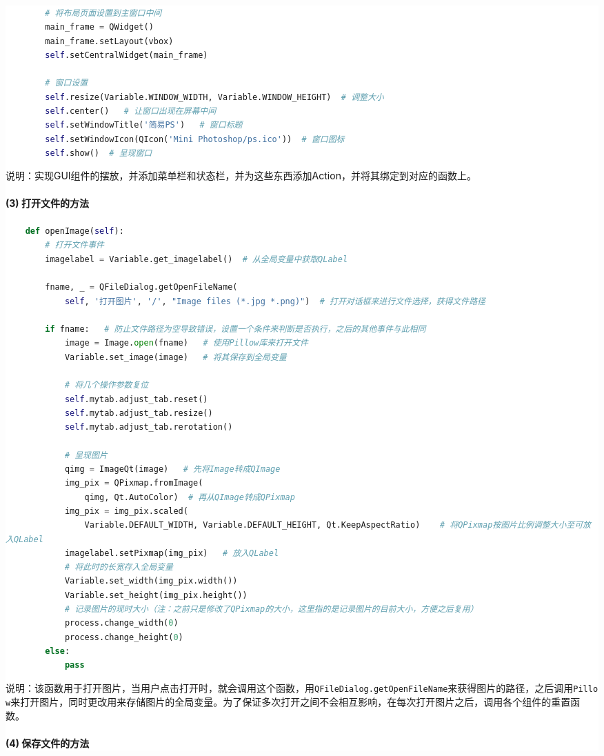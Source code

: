 ```python
        # 将布局页面设置到主窗口中间
        main_frame = QWidget()
        main_frame.setLayout(vbox)
        self.setCentralWidget(main_frame)

        # 窗口设置
        self.resize(Variable.WINDOW_WIDTH, Variable.WINDOW_HEIGHT)  # 调整大小
        self.center()   # 让窗口出现在屏幕中间
        self.setWindowTitle('简易PS')   # 窗口标题
        self.setWindowIcon(QIcon('Mini Photoshop/ps.ico'))  # 窗口图标
        self.show()  # 呈现窗口
```
说明：实现GUI组件的摆放，并添加菜单栏和状态栏，并为这些东西添加Action，并将其绑定到对应的函数上。
#### (3)	打开文件的方法

```python
    def openImage(self):
        # 打开文件事件
        imagelabel = Variable.get_imagelabel()  # 从全局变量中获取QLabel

        fname, _ = QFileDialog.getOpenFileName(
            self, '打开图片', '/', "Image files (*.jpg *.png)")  # 打开对话框来进行文件选择，获得文件路径

        if fname:   # 防止文件路径为空导致错误，设置一个条件来判断是否执行，之后的其他事件与此相同
            image = Image.open(fname)   # 使用Pillow库来打开文件
            Variable.set_image(image)   # 将其保存到全局变量

            # 将几个操作参数复位
            self.mytab.adjust_tab.reset()
            self.mytab.adjust_tab.resize()
            self.mytab.adjust_tab.rerotation()

            # 呈现图片
            qimg = ImageQt(image)   # 先将Image转成QImage
            img_pix = QPixmap.fromImage(
                qimg, Qt.AutoColor)  # 再从QImage转成QPixmap
            img_pix = img_pix.scaled(
                Variable.DEFAULT_WIDTH, Variable.DEFAULT_HEIGHT, Qt.KeepAspectRatio)    # 将QPixmap按图片比例调整大小至可放入QLabel
            imagelabel.setPixmap(img_pix)   # 放入QLabel
            # 将此时的长宽存入全局变量
            Variable.set_width(img_pix.width())
            Variable.set_height(img_pix.height())
            # 记录图片的现时大小（注：之前只是修改了QPixmap的大小，这里指的是记录图片的目前大小，方便之后复用）
            process.change_width(0)
            process.change_height(0)
        else:
            pass
```
说明：该函数用于打开图片，当用户点击打开时，就会调用这个函数，用`QFileDialog.getOpenFileName`来获得图片的路径，之后调用`Pillow`来打开图片，同时更改用来存储图片的全局变量。为了保证多次打开之间不会相互影响，在每次打开图片之后，调用各个组件的重置函数。
#### (4)	保存文件的方法
